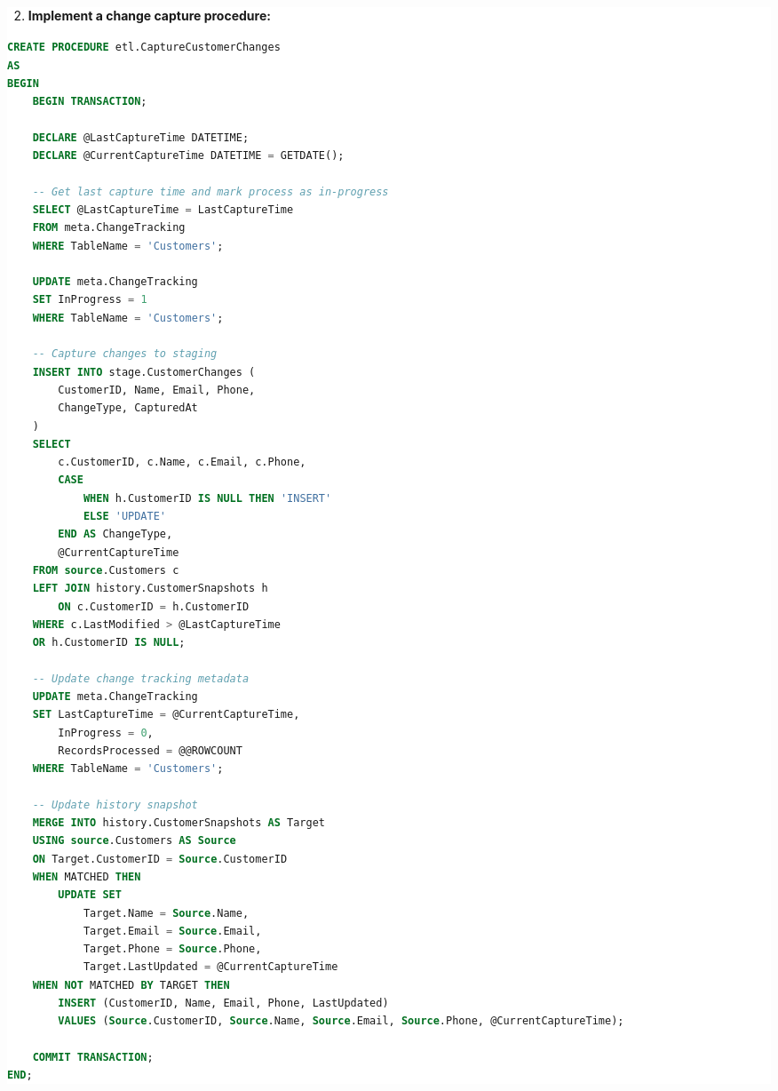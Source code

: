2. **Implement a change capture procedure:**

```sql
CREATE PROCEDURE etl.CaptureCustomerChanges
AS
BEGIN
    BEGIN TRANSACTION;
    
    DECLARE @LastCaptureTime DATETIME;
    DECLARE @CurrentCaptureTime DATETIME = GETDATE();
    
    -- Get last capture time and mark process as in-progress
    SELECT @LastCaptureTime = LastCaptureTime 
    FROM meta.ChangeTracking 
    WHERE TableName = 'Customers';
    
    UPDATE meta.ChangeTracking
    SET InProgress = 1
    WHERE TableName = 'Customers';
    
    -- Capture changes to staging
    INSERT INTO stage.CustomerChanges (
        CustomerID, Name, Email, Phone, 
        ChangeType, CapturedAt
    )
    SELECT 
        c.CustomerID, c.Name, c.Email, c.Phone,
        CASE
            WHEN h.CustomerID IS NULL THEN 'INSERT'
            ELSE 'UPDATE'
        END AS ChangeType,
        @CurrentCaptureTime
    FROM source.Customers c
    LEFT JOIN history.CustomerSnapshots h 
        ON c.CustomerID = h.CustomerID
    WHERE c.LastModified > @LastCaptureTime
    OR h.CustomerID IS NULL;
    
    -- Update change tracking metadata
    UPDATE meta.ChangeTracking
    SET LastCaptureTime = @CurrentCaptureTime,
        InProgress = 0,
        RecordsProcessed = @@ROWCOUNT
    WHERE TableName = 'Customers';
    
    -- Update history snapshot
    MERGE INTO history.CustomerSnapshots AS Target
    USING source.Customers AS Source
    ON Target.CustomerID = Source.CustomerID
    WHEN MATCHED THEN
        UPDATE SET 
            Target.Name = Source.Name,
            Target.Email = Source.Email,
            Target.Phone = Source.Phone,
            Target.LastUpdated = @CurrentCaptureTime
    WHEN NOT MATCHED BY TARGET THEN
        INSERT (CustomerID, Name, Email, Phone, LastUpdated)
        VALUES (Source.CustomerID, Source.Name, Source.Email, Source.Phone, @CurrentCaptureTime);
    
    COMMIT TRANSACTION;
END;
```
